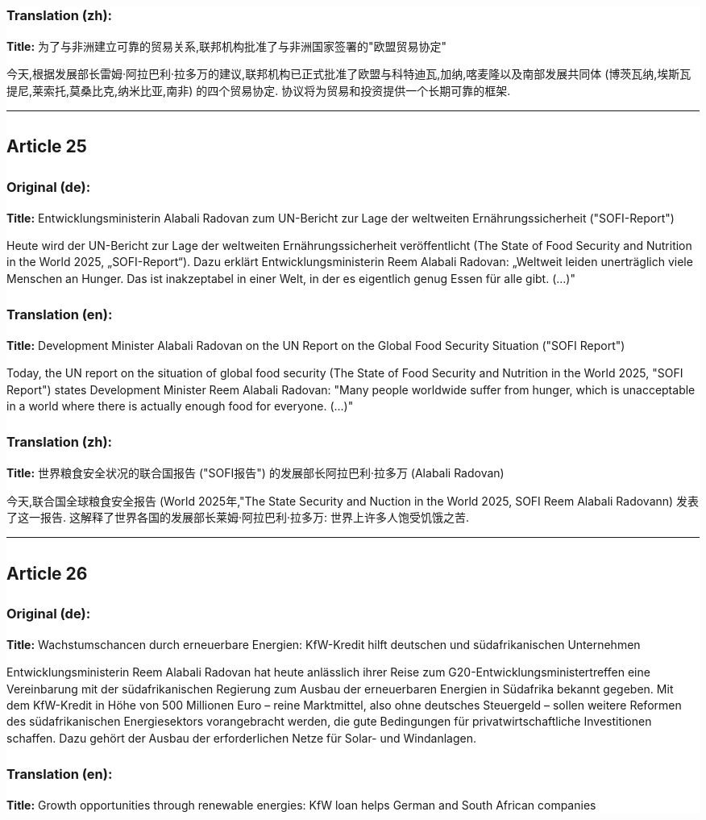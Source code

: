 ### Translation (zh):
**Title:** 为了与非洲建立可靠的贸易关系,联邦机构批准了与非洲国家签署的"欧盟贸易协定"

今天,根据发展部长雷姆·阿拉巴利·拉多万的建议,联邦机构已正式批准了欧盟与科特迪瓦,加纳,喀麦隆以及南部发展共同体 (博茨瓦纳,埃斯瓦提尼,莱索托,莫桑比克,纳米比亚,南非) 的四个贸易协定. 协议将为贸易和投资提供一个长期可靠的框架.

---

## Article 25
### Original (de):
**Title:** Entwicklungsministerin Alabali Radovan zum UN-Bericht zur Lage der weltweiten Ernährungssicherheit ("SOFI-Report")

Heute wird der UN-Bericht zur Lage der weltweiten Ernährungssicherheit veröffentlicht (The State of Food Security and Nutrition in the World 2025, „SOFI-Report“). Dazu erklärt Entwicklungsministerin Reem Alabali Radovan: „Weltweit leiden unerträglich viele Menschen an Hunger. Das ist inakzeptabel in einer Welt, in der es eigentlich genug Essen für alle gibt. (...)"

### Translation (en):
**Title:** Development Minister Alabali Radovan on the UN Report on the Global Food Security Situation ("SOFI Report")

Today, the UN report on the situation of global food security (The State of Food Security and Nutrition in the World 2025, "SOFI Report") states Development Minister Reem Alabali Radovan: "Many people worldwide suffer from hunger, which is unacceptable in a world where there is actually enough food for everyone. (...)"

### Translation (zh):
**Title:** 世界粮食安全状况的联合国报告 ("SOFI报告") 的发展部长阿拉巴利·拉多万 (Alabali Radovan)

今天,联合国全球粮食安全报告 (World 2025年,"The State Security and Nuction in the World 2025, SOFI Reem Alabali Radovann) 发表了这一报告. 这解释了世界各国的发展部长莱姆·阿拉巴利·拉多万: 世界上许多人饱受饥饿之苦.

---

## Article 26
### Original (de):
**Title:** Wachstumschancen durch erneuerbare Energien: KfW-Kredit hilft deutschen und südafrikanischen Unternehmen

Entwicklungsministerin Reem Alabali Radovan hat heute anlässlich ihrer Reise zum G20-Entwicklungsministertreffen eine Vereinbarung mit der südafrikanischen Regierung zum Ausbau der erneuerbaren Energien in Südafrika bekannt gegeben. Mit dem KfW-Kredit in Höhe von 500 Millionen Euro – reine Marktmittel, also ohne deutsches Steuergeld – sollen weitere Reformen des südafrikanischen Energiesektors vorangebracht werden, die gute Bedingungen für privatwirtschaftliche Investitionen schaffen. Dazu gehört der Ausbau der erforderlichen Netze für Solar- und Windanlagen.

### Translation (en):
**Title:** Growth opportunities through renewable energies: KfW loan helps German and South African companies
